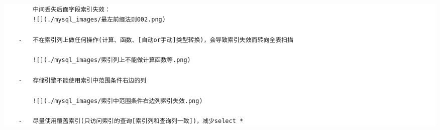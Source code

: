             中间丢失后面字段索引失效：
            ![](./mysql_images/最左前缀法则002.png)
            
        -   不在索引列上做任何操作(计算、函数、[自动or手动]类型转换)，会导致索引失效而转向全表扫描

            ![](./mysql_images/索引列上不能做计算函数等.png)    
        
        -   存储引擎不能使用索引中范围条件右边的列
        
            ![](./mysql_images/索引中范围条件右边列索引失效.png)
        
        -   尽量使用覆盖索引(只访问索引的查询[索引列和查询列一致])，减少select *
        